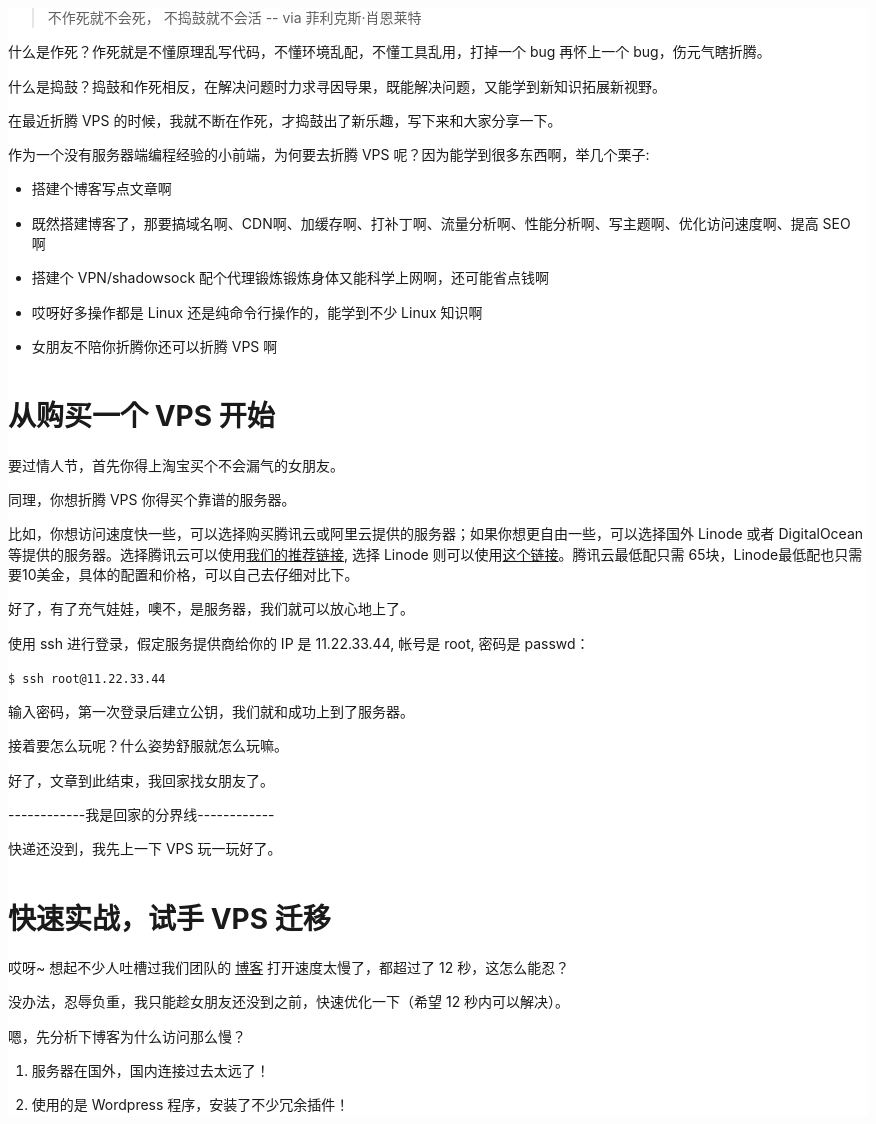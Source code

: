 > 不作死就不会死， 不捣鼓就不会活 -- via 菲利克斯·肖恩莱特

什么是作死？作死就是不懂原理乱写代码，不懂环境乱配，不懂工具乱用，打掉一个 bug 再怀上一个 bug，伤元气瞎折腾。

什么是捣鼓？捣鼓和作死相反，在解决问题时力求寻因导果，既能解决问题，又能学到新知识拓展新视野。

在最近折腾 VPS 的时候，我就不断在作死，才捣鼓出了新乐趣，写下来和大家分享一下。

作为一个没有服务器端编程经验的小前端，为何要去折腾 VPS 呢？因为能学到很多东西啊，举几个栗子:

- 搭建个博客写点文章啊

- 既然搭建博客了，那要搞域名啊、CDN啊、加缓存啊、打补丁啊、流量分析啊、性能分析啊、写主题啊、优化访问速度啊、提高 SEO 啊

- 搭建个 VPN/shadowsock 配个代理锻炼锻炼身体又能科学上网啊，还可能省点钱啊

- 哎呀好多操作都是 Linux 还是纯命令行操作的，能学到不少 Linux 知识啊

- 女朋友不陪你折腾你还可以折腾 VPS 啊

# 从购买一个 VPS 开始

要过情人节，首先你得上淘宝买个不会漏气的女朋友。

同理，你想折腾 VPS 你得买个靠谱的服务器。

比如，你想访问速度快一些，可以选择购买腾讯云或阿里云提供的服务器；如果你想更自由一些，可以选择国外 Linode 或者 DigitalOcean 等提供的服务器。选择腾讯云可以使用[我们的推荐链接](http://www.qcloud.com/redirect.php?redirect=1001&cps_key=50b46969b6fa53f1334070ccf5a941d0), 选择 Linode 则可以使用[这个链接](https://www.linode.com/?r=e815823fd4ebad47aef51ae07250b626d30b7f40)。腾讯云最低配只需 65块，Linode最低配也只需要10美金，具体的配置和价格，可以自己去仔细对比下。

好了，有了充气娃娃，噢不，是服务器，我们就可以放心地上了。

使用 ssh 进行登录，假定服务提供商给你的 IP 是 11.22.33.44, 帐号是 root, 密码是 passwd：

```
$ ssh root@11.22.33.44
```

输入密码，第一次登录后建立公钥，我们就和成功上到了服务器。

接着要怎么玩呢？什么姿势舒服就怎么玩嘛。

好了，文章到此结束，我回家找女朋友了。

------------我是回家的分界线------------

快递还没到，我先上一下 VPS 玩一玩好了。

# 快速实战，试手 VPS 迁移

哎呀~ 想起不少人吐槽过我们团队的 [博客](http://www.alloyteam.com/) 打开速度太慢了，都超过了 12 秒，这怎么能忍？

没办法，忍辱负重，我只能趁女朋友还没到之前，快速优化一下（希望 12 秒内可以解决）。

嗯，先分析下博客为什么访问那么慢？

1. 服务器在国外，国内连接过去太远了！

2. 使用的是 Wordpress 程序，安装了不少冗余插件！

